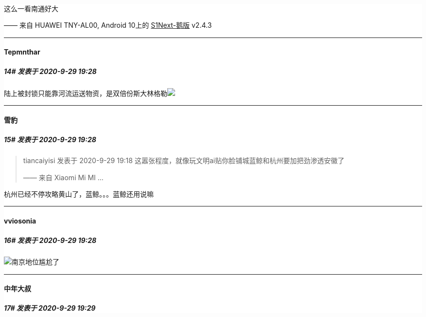 
这么一看南通好大

—— 来自 HUAWEI TNY-AL00, Android 10上的 [S1Next-鹅版](https://github.com/ykrank/S1-Next/releases) v2.4.3







-----

####  Tepmnthar  
##### 14#       发表于 2020-9-29 19:28




陆上被封锁只能靠河流运送物资，是双倍份斯大林格勒<img src="https://static.saraba1st.com/image/smiley/face2017/065.png" referrerpolicy="no-referrer">







-----

####  雪豹  
##### 15#       发表于 2020-9-29 19:28



<blockquote>tiancaiyisi 发表于 2020-9-29 19:18
这嚣张程度，就像玩文明ai贴你脸铺城蓝鲸和杭州要加把劲渗透安徽了


—— 来自 Xiaomi Mi MI ...</blockquote>
杭州已经不停攻略黄山了，蓝鲸。。。蓝鲸还用说嘛







-----

####  vviosonia  
##### 16#       发表于 2020-9-29 19:28



<img src="https://static.saraba1st.com/image/smiley/face2017/068.png" referrerpolicy="no-referrer">南京地位尴尬了







-----

####  中年大叔  
##### 17#       发表于 2020-9-29 19:29
